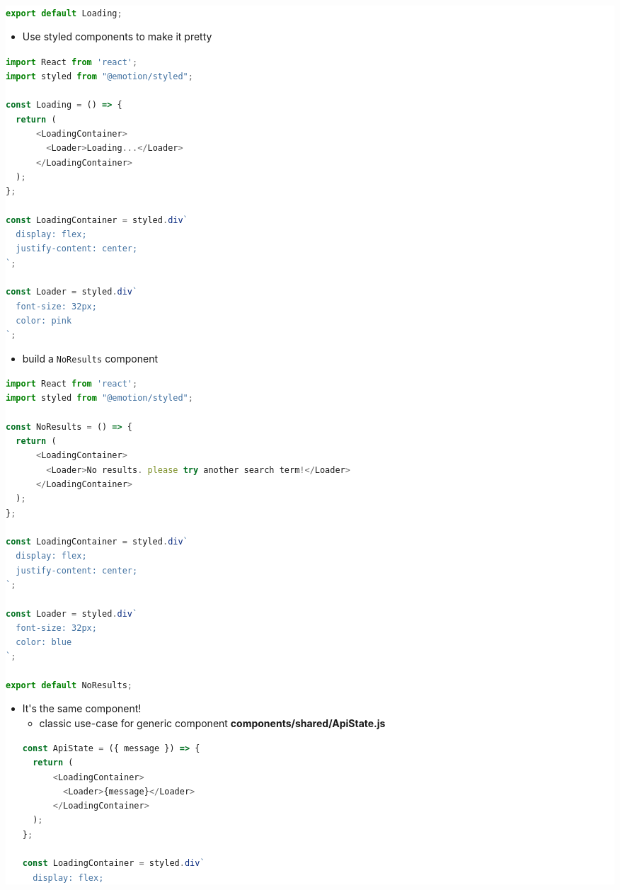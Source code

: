   ```javascript
  export default Loading;
  ```
  - Use styled components to make it pretty
  ```javascript
  import React from 'react';
  import styled from "@emotion/styled";

  const Loading = () => {
    return (
        <LoadingContainer>
          <Loader>Loading...</Loader>
        </LoadingContainer>
    );
  };

  const LoadingContainer = styled.div`
    display: flex;
    justify-content: center;
  `;

  const Loader = styled.div`
    font-size: 32px;
    color: pink
  `;
  ```
  - build a `NoResults` component
  ```javascript
  import React from 'react';
  import styled from "@emotion/styled";

  const NoResults = () => {
    return (
        <LoadingContainer>
          <Loader>No results. please try another search term!</Loader>
        </LoadingContainer>
    );
  };

  const LoadingContainer = styled.div`
    display: flex;
    justify-content: center;
  `;

  const Loader = styled.div`
    font-size: 32px;
    color: blue
  `;

  export default NoResults;
  ```
- It's the same component!
  - classic use-case for generic component
  __components/shared/ApiState.js__
  ```javascript
  const ApiState = ({ message }) => {
    return (
        <LoadingContainer>
          <Loader>{message}</Loader>
        </LoadingContainer>
    );
  };

  const LoadingContainer = styled.div`
    display: flex;
  ```